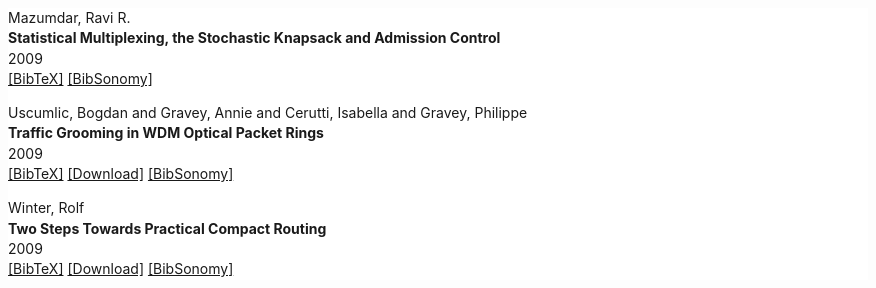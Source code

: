 <div id="dandoush09" style="display: none;" class="bibtex">@inproceedings{dandoush09,
    title         = { Simulation Analysis of Download and Recovery Processes in P2P Storage Systems },
    year          = { 2009 },
    author        = { Dandoush, Abdulhalim and Alouf, Sara and Nain, Philippe },
    pages         = { 1-8 },
    misc          = {   misc = TS10 }
}</div>

Mazumdar, Ravi R.<br/>
**Statistical Multiplexing, the Stochastic Knapsack and Admission Control**<br/>
 2009<br/>
[\[BibTeX\]](javascript:toggleVis('mazumdar09'))
[\[BibSonomy\]](https://www.bibsonomy.org/bibtex/b41d00bb013dfeb6ca2c697bc1a982df/itc)

<div id="mazumdar09" style="display: none;" class="bibtex">@inproceedings{mazumdar09,
    title         = { Statistical Multiplexing, the Stochastic Knapsack and Admission Control },
    year          = { 2009 },
    author        = { Mazumdar, Ravi R. },
    pages         = { 1-1 },
    misc          = {   misc = TSK5 }
}</div>

Uscumlic, Bogdan and Gravey, Annie and Cerutti, Isabella and Gravey, Philippe<br/>
**Traffic Grooming in WDM Optical Packet Rings**<br/>
 2009<br/>
[\[BibTeX\]](javascript:toggleVis('uscumlic09'))
[\[Download\]](https://gitlab2.informatik.uni-wuerzburg.de/itc-conference/itc-conference-public/-/raw/master/itc21/uscumlic09.pdf?inline=true)
[\[BibSonomy\]](https://www.bibsonomy.org/bibtex/a957fb4e69d6783e83110eab1cd31160/itc)

<div id="uscumlic09" style="display: none;" class="bibtex">@inproceedings{uscumlic09,
    title         = { Traffic Grooming in WDM Optical Packet Rings },
    year          = { 2009 },
    author        = { Uscumlic, Bogdan and Gravey, Annie and Cerutti, Isabella and Gravey, Philippe },
    pages         = { 1-8 },
    misc          = {   misc = TS12 }
}</div>

Winter, Rolf<br/>
**Two Steps Towards Practical Compact Routing**<br/>
 2009<br/>
[\[BibTeX\]](javascript:toggleVis('winter09'))
[\[Download\]](https://gitlab2.informatik.uni-wuerzburg.de/itc-conference/itc-conference-public/-/raw/master/itc21/winter09.pdf?inline=true)
[\[BibSonomy\]](https://www.bibsonomy.org/bibtex/1a3b308b360361657ca76674fa462adf/itc)

<div id="winter09" style="display: none;" class="bibtex">@inproceedings{winter09,
    title         = { Two Steps Towards Practical Compact Routing },
    year          = { 2009 },
    author        = { Winter, Rolf },
    pages         = { 1-8 },
    misc          = {   misc = TS1 }
}</div>
